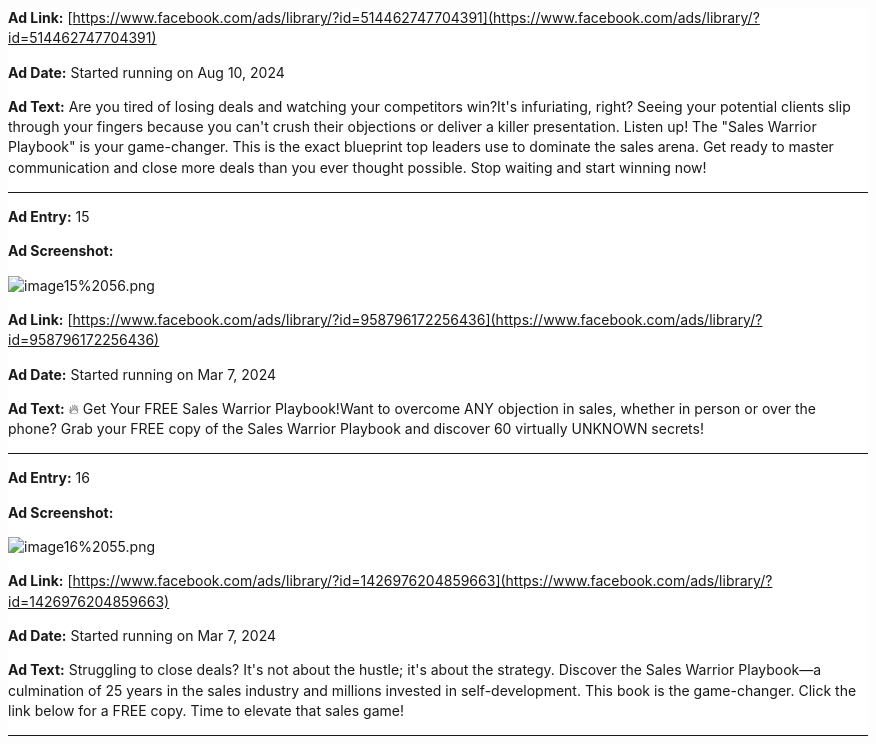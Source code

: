 **Ad Link:** [https://www.facebook.com/ads/library/?id=514462747704391](https://www.facebook.com/ads/library/?id=514462747704391)

**Ad Date:** Started running on Aug 10, 2024

**Ad Text:** Are you tired of losing deals and watching your competitors win?It's infuriating, right? Seeing your potential clients slip through your fingers because you can't crush their objections or deliver a killer presentation. Listen up! The "Sales Warrior Playbook" is your game-changer. This is the exact blueprint top leaders use to dominate the sales arena. Get ready to master communication and close more deals than you ever thought possible. Stop waiting and start winning now!

- ---------------------------------------------------------------------

**Ad Entry:** 15

**Ad Screenshot:**

![image15%2056.png](image15%2056.png)

**Ad Link:** [https://www.facebook.com/ads/library/?id=958796172256436](https://www.facebook.com/ads/library/?id=958796172256436)

**Ad Date:** Started running on Mar 7, 2024

**Ad Text:** 🔥 Get Your FREE Sales Warrior Playbook!Want to overcome ANY objection in sales, whether in person or over the phone? Grab your FREE copy of the Sales Warrior Playbook and discover 60 virtually UNKNOWN secrets!

- ---------------------------------------------------------------------

**Ad Entry:** 16

**Ad Screenshot:**

![image16%2055.png](image16%2055.png)

**Ad Link:** [https://www.facebook.com/ads/library/?id=1426976204859663](https://www.facebook.com/ads/library/?id=1426976204859663)

**Ad Date:** Started running on Mar 7, 2024

**Ad Text:** Struggling to close deals? It's not about the hustle; it's about the strategy. Discover the Sales Warrior Playbook—a culmination of 25 years in the sales industry and millions invested in self-development. This book is the game-changer. Click the link below for a FREE copy. Time to elevate that sales game!

- ---------------------------------------------------------------------